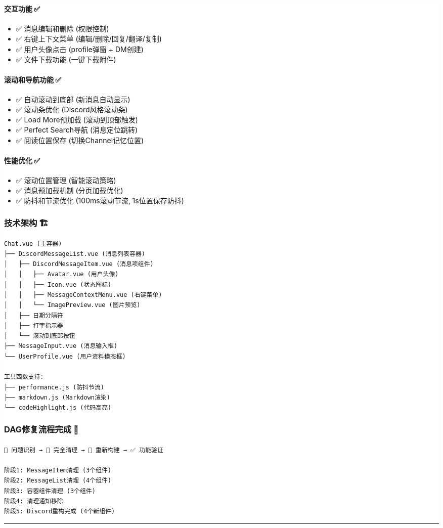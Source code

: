 #### 交互功能 ✅
- ✅ 消息编辑和删除 (权限控制)
- ✅ 右键上下文菜单 (编辑/删除/回复/翻译/复制)
- ✅ 用户头像点击 (profile弹窗 + DM创建)
- ✅ 文件下载功能 (一键下载附件)

#### 滚动和导航功能 ✅
- ✅ 自动滚动到底部 (新消息自动显示)
- ✅ 滚动条优化 (Discord风格滚动条)
- ✅ Load More预加载 (滚动到顶部触发)
- ✅ Perfect Search导航 (消息定位跳转)
- ✅ 阅读位置保存 (切换Channel记忆位置)

#### 性能优化 ✅
- ✅ 滚动位置管理 (智能滚动策略)
- ✅ 消息预加载机制 (分页加载优化)
- ✅ 防抖和节流优化 (100ms滚动节流, 1s位置保存防抖)

### 技术架构 🏗️

```
Chat.vue (主容器)
├── DiscordMessageList.vue (消息列表容器)
│   ├── DiscordMessageItem.vue (消息项组件)
│   │   ├── Avatar.vue (用户头像)
│   │   ├── Icon.vue (状态图标)
│   │   ├── MessageContextMenu.vue (右键菜单)
│   │   └── ImagePreview.vue (图片预览)
│   ├── 日期分隔符
│   ├── 打字指示器
│   └── 滚动到底部按钮
├── MessageInput.vue (消息输入框)
└── UserProfile.vue (用户资料模态框)

工具函数支持:
├── performance.js (防抖节流)
├── markdown.js (Markdown渲染)
└── codeHighlight.js (代码高亮)
```

### DAG修复流程完成 🔄

```
🎯 问题识别 → 🧹 完全清理 → 🚀 重新构建 → ✅ 功能验证

阶段1: MessageItem清理 (3个组件)
阶段2: MessageList清理 (4个组件)  
阶段3: 容器组件清理 (3个组件)
阶段4: 清理通知移除
阶段5: Discord重构完成 (4个新组件)
```

---